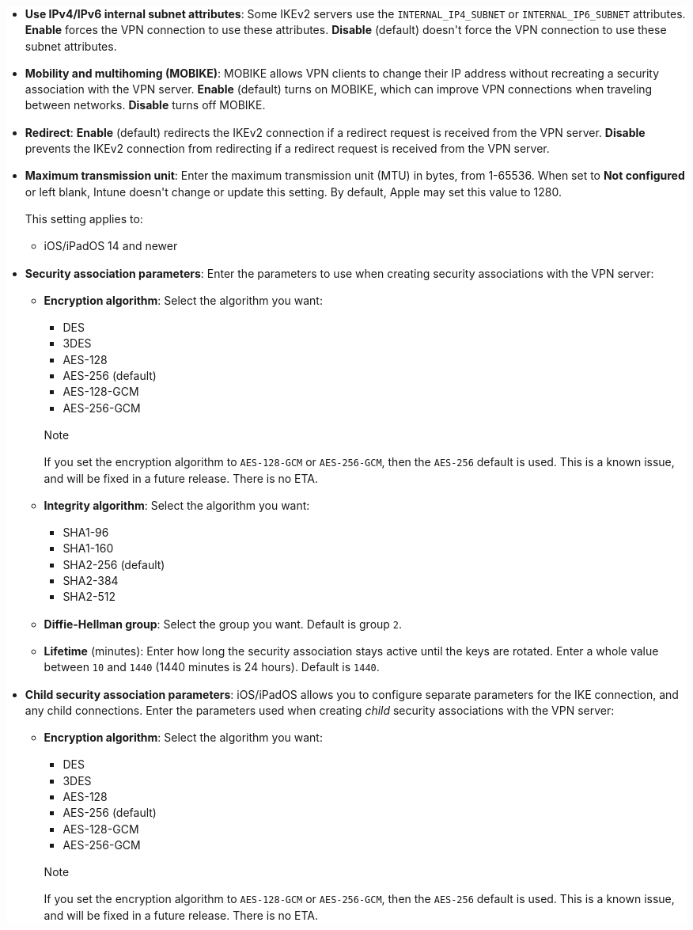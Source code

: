- **Use IPv4/IPv6 internal subnet attributes**: Some IKEv2 servers use the `INTERNAL_IP4_SUBNET` or `INTERNAL_IP6_SUBNET` attributes. **Enable** forces the VPN connection to use these attributes. **Disable** (default) doesn't force the VPN connection to use these subnet attributes.
- **Mobility and multihoming (MOBIKE)**: MOBIKE allows VPN clients to change their IP address without recreating a security association with the VPN server. **Enable** (default) turns on MOBIKE, which can improve VPN connections when traveling between networks. **Disable** turns off MOBIKE.
- **Redirect**: **Enable** (default) redirects the IKEv2 connection if a redirect request is received from the VPN server.​ **Disable** prevents the IKEv2 connection from redirecting if a redirect request is received from the VPN server.​

- **Maximum transmission unit**: Enter the maximum transmission unit (MTU) in bytes, from 1-65536. When set to **Not configured** or left blank, Intune doesn't change or update this setting. By default, Apple may set this value to 1280.

  This setting applies to:  
  - iOS/iPadOS 14 and newer

- **Security association parameters**: Enter the parameters to use when creating security associations with the VPN server:

  - **Encryption algorithm**: Select the algorithm you want:
    - DES
    - 3DES
    - AES-128
    - AES-256 (default)
    - AES-128-GCM
    - AES-256-GCM

    > [!NOTE]
    > If you set the encryption algorithm to `AES-128-GCM` or `AES-256-GCM`, then the `AES-256` default is used. This is a known issue, and will be fixed in a future release. There is no ETA.

  - **Integrity algorithm**:  Select the algorithm you want:
    - SHA1-96
    - SHA1-160
    - SHA2-256 (default)
    - SHA2-384
    - SHA2-512
  - **Diffie-Hellman group**: Select the group you want. Default is group `2`.
  - **Lifetime** (minutes): Enter how long the security association stays active until the keys are rotated. Enter a whole value between `10` and `1440` (1440 minutes is 24 hours). Default is `1440`.

- **Child security association parameters**: iOS/iPadOS allows you to configure separate parameters for the IKE connection, and any child connections. Enter the parameters used when creating *child* security associations with the VPN server:

  - **Encryption algorithm**: Select the algorithm you want:
    - DES
    - 3DES
    - AES-128
    - AES-256 (default)
    - AES-128-GCM
    - AES-256-GCM

    > [!NOTE]
    > If you set the encryption algorithm to `AES-128-GCM` or `AES-256-GCM`, then the `AES-256` default is used. This is a known issue, and will be fixed in a future release. There is no ETA.
